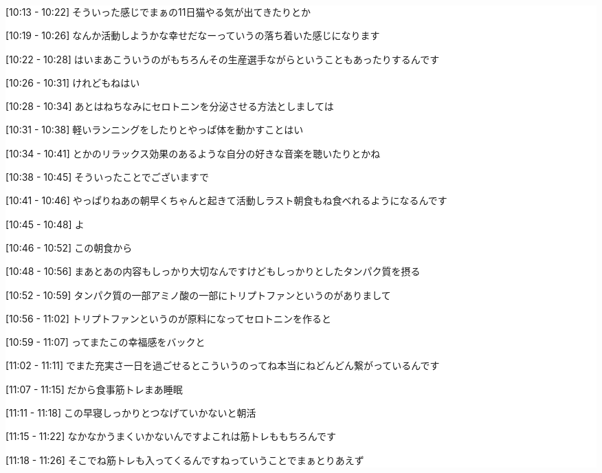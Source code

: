 [10:13 - 10:22]
そういった感じでまぁの11日猫やる気が出てきたりとか

[10:19 - 10:26]
なんか活動しようかな幸せだなーっていうの落ち着いた感じになります

[10:22 - 10:28]
はいまあこういうのがもちろんその生産選手ながらということもあったりするんです

[10:26 - 10:31]
けれどもねはい

[10:28 - 10:34]
あとはねちなみにセロトニンを分泌させる方法としましては

[10:31 - 10:38]
軽いランニングをしたりとやっぱ体を動かすことはい

[10:34 - 10:41]
とかのリラックス効果のあるような自分の好きな音楽を聴いたりとかね

[10:38 - 10:45]
そういったことでございますで

[10:41 - 10:46]
やっぱりねあの朝早くちゃんと起きて活動しラスト朝食もね食べれるようになるんです

[10:45 - 10:48]
よ

[10:46 - 10:52]
この朝食から

[10:48 - 10:56]
まあとあの内容もしっかり大切なんですけどもしっかりとしたタンパク質を摂る

[10:52 - 10:59]
タンパク質の一部アミノ酸の一部にトリプトファンというのがありまして

[10:56 - 11:02]
トリプトファンというのが原料になってセロトニンを作ると

[10:59 - 11:07]
ってまたこの幸福感をバックと

[11:02 - 11:11]
でまた充実さ一日を過ごせるとこういうのってね本当にねどんどん繋がっているんです

[11:07 - 11:15]
だから食事筋トレまあ睡眠

[11:11 - 11:18]
この早寝しっかりとつなげていかないと朝活

[11:15 - 11:22]
なかなかうまくいかないんですよこれは筋トレももちろんです

[11:18 - 11:26]
そこでね筋トレも入ってくるんですねっていうことでまぁとりあえず
